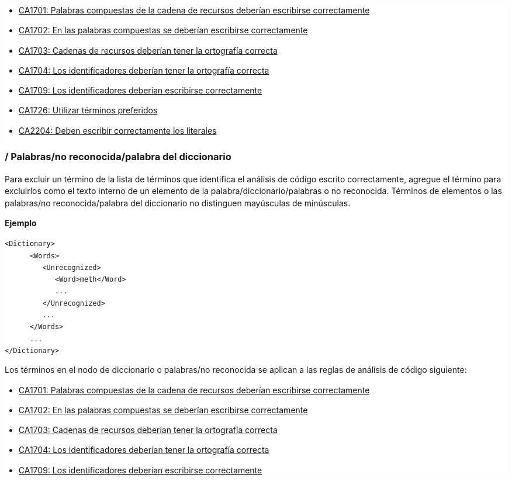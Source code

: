 - [CA1701: Palabras compuestas de la cadena de recursos deberían escribirse correctamente](../code-quality/ca1701-resource-string-compound-words-should-be-cased-correctly.md)

- [CA1702: En las palabras compuestas se deberían escribirse correctamente](../code-quality/ca1702-compound-words-should-be-cased-correctly.md)

- [CA1703: Cadenas de recursos deberían tener la ortografía correcta](../code-quality/ca1703-resource-strings-should-be-spelled-correctly.md)

- [CA1704: Los identificadores deberían tener la ortografía correcta](../code-quality/ca1704-identifiers-should-be-spelled-correctly.md)

- [CA1709: Los identificadores deberían escribirse correctamente](../code-quality/ca1709-identifiers-should-be-cased-correctly.md)

- [CA1726: Utilizar términos preferidos](../code-quality/ca1726-use-preferred-terms.md)

- [CA2204: Deben escribir correctamente los literales](../code-quality/ca2204-literals-should-be-spelled-correctly.md)

### <a name="BKMK_DictionaryWordsUnrecognizedWord"></a> / Palabras/no reconocida/palabra del diccionario
 Para excluir un término de la lista de términos que identifica el análisis de código escrito correctamente, agregue el término para excluirlos como el texto interno de un elemento de la palabra/diccionario/palabras o no reconocida. Términos de elementos o las palabras/no reconocida/palabra del diccionario no distinguen mayúsculas de minúsculas.

 **Ejemplo**

```
<Dictionary>
      <Words>
         <Unrecognized>
            <Word>meth</Word>
            ...
         </Unrecognized>
         ...
      </Words>
      ...
</Dictionary>
```

 Los términos en el nodo de diccionario o palabras/no reconocida se aplican a las reglas de análisis de código siguiente:

- [CA1701: Palabras compuestas de la cadena de recursos deberían escribirse correctamente](../code-quality/ca1701-resource-string-compound-words-should-be-cased-correctly.md)

- [CA1702: En las palabras compuestas se deberían escribirse correctamente](../code-quality/ca1702-compound-words-should-be-cased-correctly.md)

- [CA1703: Cadenas de recursos deberían tener la ortografía correcta](../code-quality/ca1703-resource-strings-should-be-spelled-correctly.md)

- [CA1704: Los identificadores deberían tener la ortografía correcta](../code-quality/ca1704-identifiers-should-be-spelled-correctly.md)

- [CA1709: Los identificadores deberían escribirse correctamente](../code-quality/ca1709-identifiers-should-be-cased-correctly.md)
